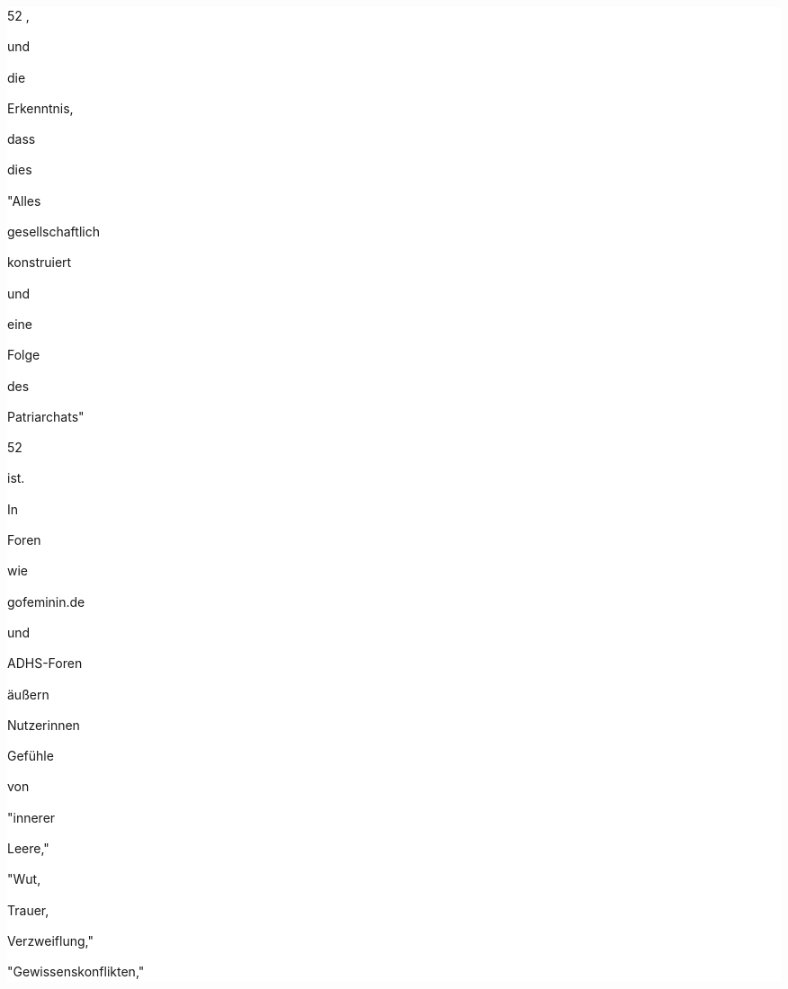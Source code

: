 52
,

und

die

Erkenntnis,

dass

dies

"Alles

gesellschaftlich

konstruiert

und

eine

Folge

des

Patriarchats"

52

ist.

In

Foren

wie

gofeminin.de

und

ADHS-Foren

äußern

Nutzerinnen

Gefühle

von

"innerer

Leere,"

"Wut,

Trauer,

Verzweiflung,"

"Gewissenskonflikten,"
